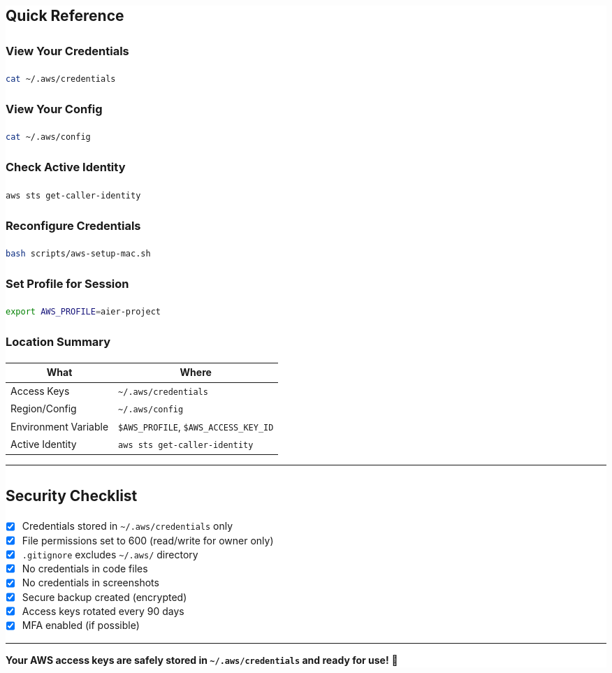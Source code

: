 
## Quick Reference

### View Your Credentials
```bash
cat ~/.aws/credentials
```

### View Your Config
```bash
cat ~/.aws/config
```

### Check Active Identity
```bash
aws sts get-caller-identity
```

### Reconfigure Credentials
```bash
bash scripts/aws-setup-mac.sh
```

### Set Profile for Session
```bash
export AWS_PROFILE=aier-project
```

### Location Summary

| What | Where |
|------|-------|
| Access Keys | `~/.aws/credentials` |
| Region/Config | `~/.aws/config` |
| Environment Variable | `$AWS_PROFILE`, `$AWS_ACCESS_KEY_ID` |
| Active Identity | `aws sts get-caller-identity` |

---

## Security Checklist

- [x] Credentials stored in `~/.aws/credentials` only
- [x] File permissions set to 600 (read/write for owner only)
- [x] `.gitignore` excludes `~/.aws/` directory
- [x] No credentials in code files
- [x] No credentials in screenshots
- [x] Secure backup created (encrypted)
- [x] Access keys rotated every 90 days
- [x] MFA enabled (if possible)

---

**Your AWS access keys are safely stored in `~/.aws/credentials` and ready for use!** 🔐
